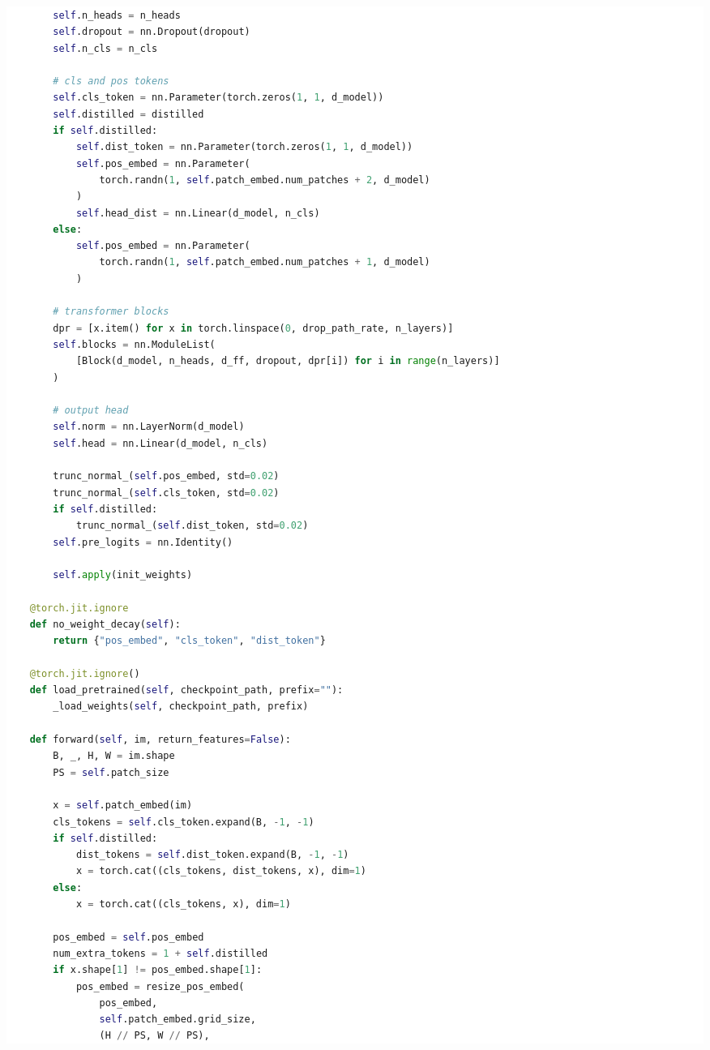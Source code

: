 ~~~python
        self.n_heads = n_heads
        self.dropout = nn.Dropout(dropout)
        self.n_cls = n_cls

        # cls and pos tokens
        self.cls_token = nn.Parameter(torch.zeros(1, 1, d_model))
        self.distilled = distilled
        if self.distilled:
            self.dist_token = nn.Parameter(torch.zeros(1, 1, d_model))
            self.pos_embed = nn.Parameter(
                torch.randn(1, self.patch_embed.num_patches + 2, d_model)
            )
            self.head_dist = nn.Linear(d_model, n_cls)
        else:
            self.pos_embed = nn.Parameter(
                torch.randn(1, self.patch_embed.num_patches + 1, d_model)
            )

        # transformer blocks
        dpr = [x.item() for x in torch.linspace(0, drop_path_rate, n_layers)]
        self.blocks = nn.ModuleList(
            [Block(d_model, n_heads, d_ff, dropout, dpr[i]) for i in range(n_layers)]
        )

        # output head
        self.norm = nn.LayerNorm(d_model)
        self.head = nn.Linear(d_model, n_cls)

        trunc_normal_(self.pos_embed, std=0.02)
        trunc_normal_(self.cls_token, std=0.02)
        if self.distilled:
            trunc_normal_(self.dist_token, std=0.02)
        self.pre_logits = nn.Identity()

        self.apply(init_weights)

    @torch.jit.ignore
    def no_weight_decay(self):
        return {"pos_embed", "cls_token", "dist_token"}

    @torch.jit.ignore()
    def load_pretrained(self, checkpoint_path, prefix=""):
        _load_weights(self, checkpoint_path, prefix)

    def forward(self, im, return_features=False):
        B, _, H, W = im.shape
        PS = self.patch_size

        x = self.patch_embed(im)
        cls_tokens = self.cls_token.expand(B, -1, -1)
        if self.distilled:
            dist_tokens = self.dist_token.expand(B, -1, -1)
            x = torch.cat((cls_tokens, dist_tokens, x), dim=1)
        else:
            x = torch.cat((cls_tokens, x), dim=1)

        pos_embed = self.pos_embed
        num_extra_tokens = 1 + self.distilled
        if x.shape[1] != pos_embed.shape[1]:
            pos_embed = resize_pos_embed(
                pos_embed,
                self.patch_embed.grid_size,
                (H // PS, W // PS),
~~~